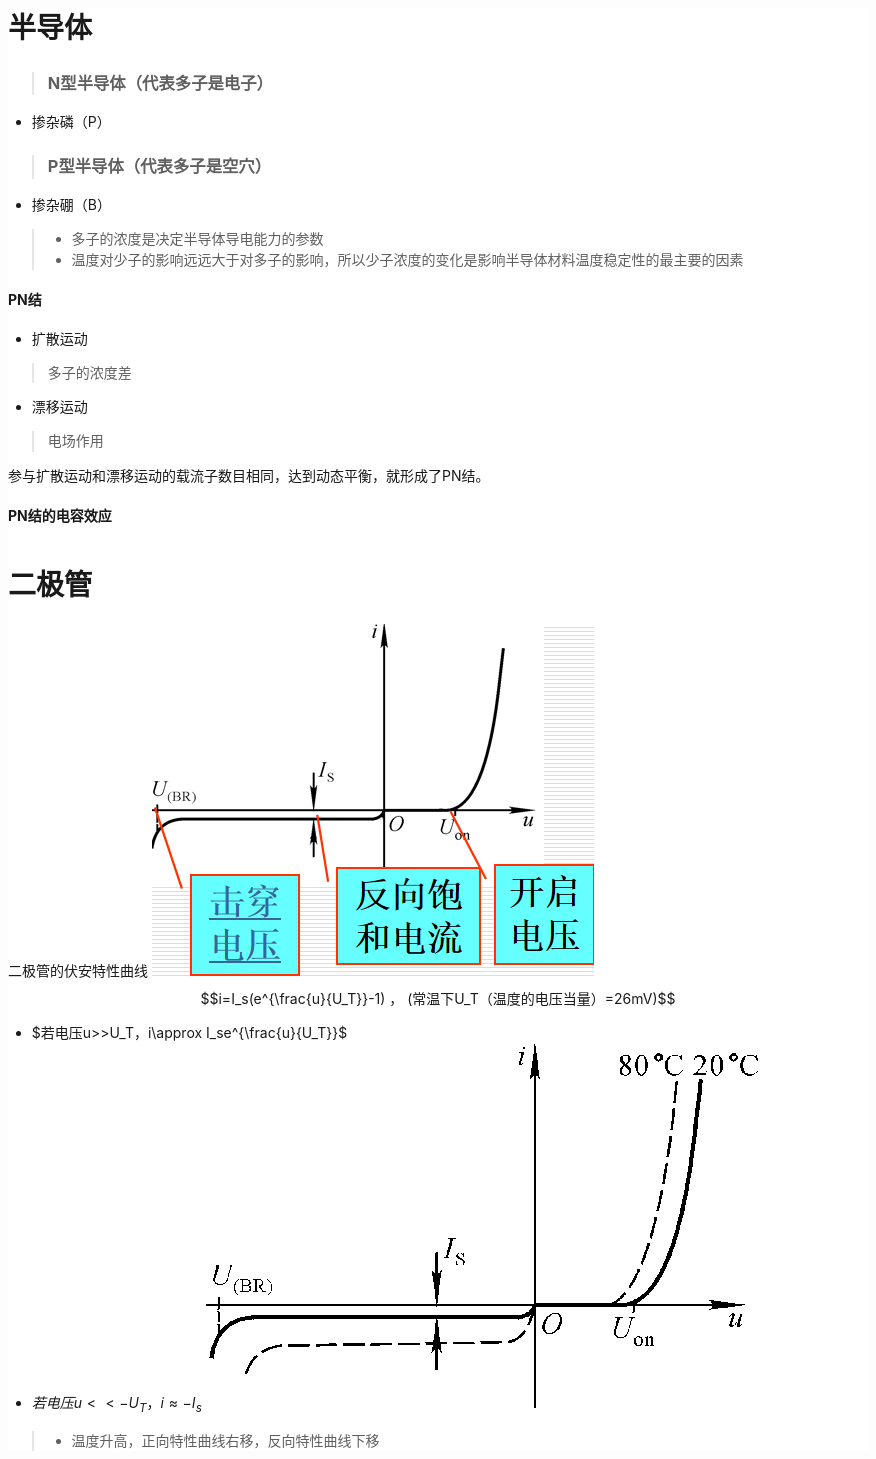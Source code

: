 # 半导体
> ###  N型半导体（代表多子是电子）
 * 掺杂磷（P）
 > ###  P型半导体（代表多子是空穴）
 * 掺杂硼（B）
> * 多子的浓度是决定半导体导电能力的参数
>* 温度对少子的影响远远大于对多子的影响，所以少子浓度的变化是影响半导体材料温度稳定性的最主要的因素
#### PN结
* 扩散运动
> 多子的浓度差
* 漂移运动
> 电场作用

参与扩散运动和漂移运动的载流子数目相同，达到动态平衡，就形成了PN结。
#### PN结的电容效应
# 二极管
二极管的伏安特性曲线
![alt text](image-83.png)
$$i=I_s(e^{\frac{u}{U_T}}-1) ， (常温下U_T（温度的电压当量）=26mV)$$
* $若电压u>>U_T，i\approx I_se^{\frac{u}{U_T}}$
* $若电压u<<-U_T，i\approx -I_s$
![alt text](image-85.png)
>* 温度升高，正向特性曲线右移，反向特性曲线下移